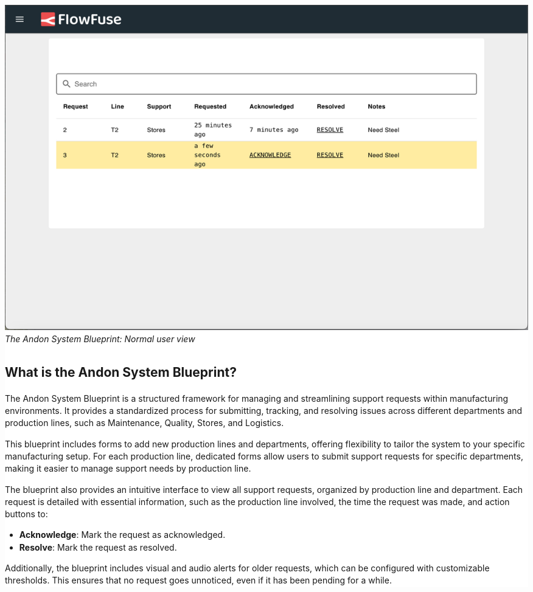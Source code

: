 ![Department View](./department-view.png)  
*The Andon System Blueprint: Normal user view*

## What is the Andon System Blueprint?

The Andon System Blueprint is a structured framework for managing and streamlining support requests within manufacturing environments. It provides a standardized process for submitting, tracking, and resolving issues across different departments and production lines, such as Maintenance, Quality, Stores, and Logistics.

This blueprint includes forms to add new production lines and departments, offering flexibility to tailor the system to your specific manufacturing setup. For each production line, dedicated forms allow users to submit support requests for specific departments, making it easier to manage support needs by production line.

The blueprint also provides an intuitive interface to view all support requests, organized by production line and department. Each request is detailed with essential information, such as the production line involved, the time the request was made, and action buttons to:

- **Acknowledge**: Mark the request as acknowledged.
- **Resolve**: Mark the request as resolved.

Additionally, the blueprint includes visual and audio alerts for older requests, which can be configured with customizable thresholds. This ensures that no request goes unnoticed, even if it has been pending for a while.
